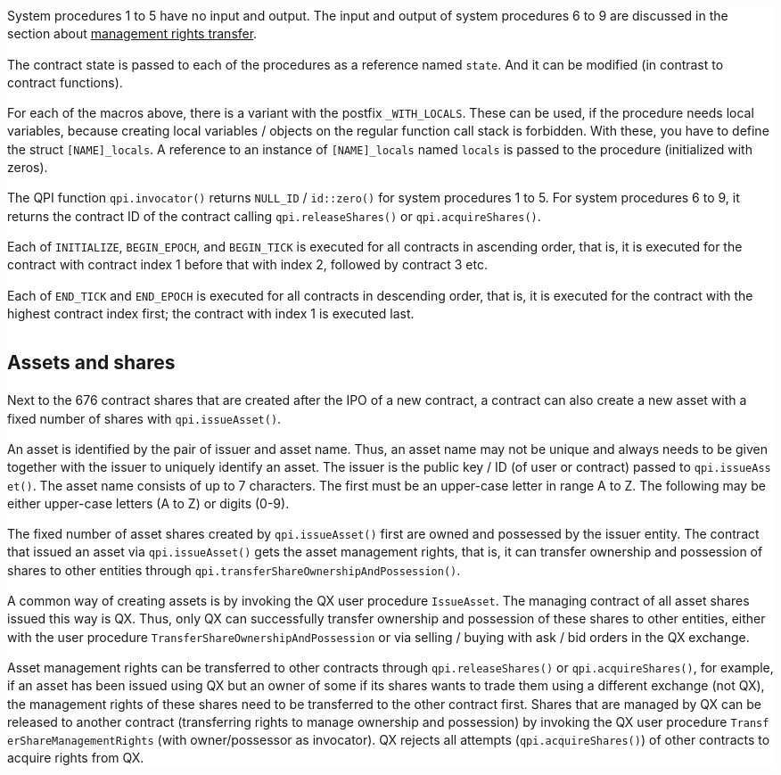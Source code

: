 System procedures 1 to 5 have no input and output.
The input and output of system procedures 6 to 9 are discussed in the section about [management rights transfer](#management-rights-transfer).

The contract state is passed to each of the procedures as a reference named `state`.
And it can be modified (in contrast to contract functions).

For each of the macros above, there is a variant with the postfix `_WITH_LOCALS`.
These can be used, if the procedure needs local variables, because creating local variables / objects on the regular function call stack is forbidden.
With these, you have to define the struct `[NAME]_locals`.
A reference to an instance of `[NAME]_locals` named `locals` is passed to the procedure (initialized with zeros).

The QPI function `qpi.invocator()` returns `NULL_ID` / `id::zero()` for system procedures 1 to 5.
For system procedures 6 to 9, it returns the contract ID of the contract calling `qpi.releaseShares()` or `qpi.acquireShares()`.

Each of `INITIALIZE`, `BEGIN_EPOCH`, and `BEGIN_TICK` is executed for all contracts in ascending order, that is, it is executed for the contract with contract index 1 before that with index 2, followed by contract 3 etc.

Each of  `END_TICK` and `END_EPOCH` is executed for all contracts in descending order, that is, it is executed for the contract with the highest contract index first; the contract with index 1 is executed last.


## Assets and shares

Next to the 676 contract shares that are created after the IPO of a new contract, a contract can also create a new asset with a fixed number of shares with `qpi.issueAsset()`.

An asset is identified by the pair of issuer and asset name.
Thus, an asset name may not be unique and always needs to be given together with the issuer to uniquely identify an asset.
The issuer is the public key / ID (of user or contract) passed to `qpi.issueAsset()`.
The asset name consists of up to 7 characters.
The first must be an upper-case letter in range A to Z.
The following may be either upper-case letters (A to Z) or digits (0-9).

The fixed number of asset shares created by `qpi.issueAsset()` first are owned and possessed by the issuer entity.
The contract that issued an asset via `qpi.issueAsset()` gets the asset management rights, that is,
it can transfer ownership and possession of shares to other entities through `qpi.transferShareOwnershipAndPossession()`.

A common way of creating assets is by invoking the QX user procedure `IssueAsset`.
The managing contract of all asset shares issued this way is QX.
Thus, only QX can successfully transfer ownership and possession of these shares to other entities, either with the user procedure `TransferShareOwnershipAndPossession` or via selling / buying with ask / bid orders in the QX exchange.

Asset management rights can be transferred to other contracts through `qpi.releaseShares()` or `qpi.acquireShares()`,
for example, if an asset has been issued using QX but an owner of some if its shares wants to trade them using a different exchange (not QX), the management rights of these shares need to be transferred to the other contract first.
Shares that are managed by QX can be released to another contract (transferring rights to manage ownership and possession) by invoking the QX user procedure `TransferShareManagementRights` (with owner/possessor as invocator).
QX rejects all attempts (`qpi.acquireShares()`) of other contracts to acquire rights from QX.
